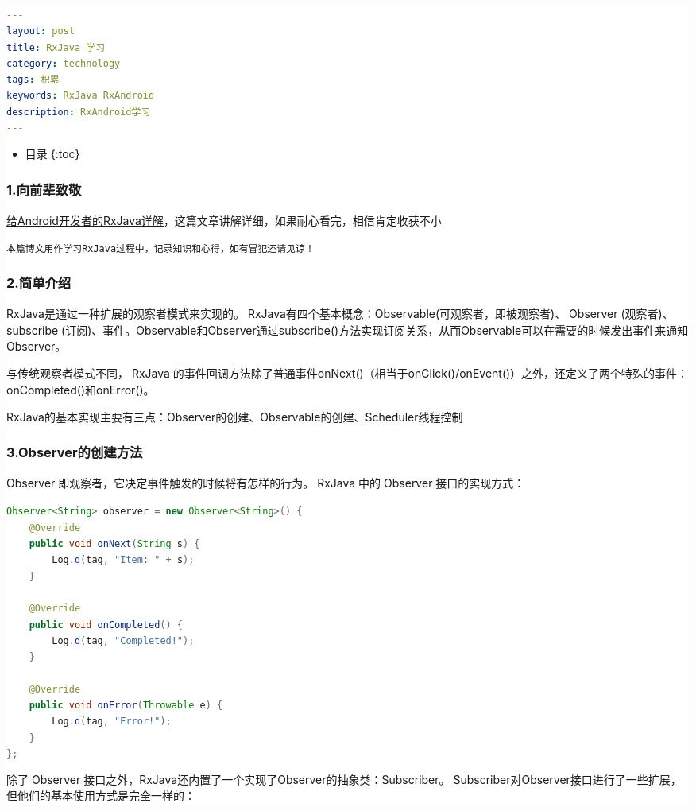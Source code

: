 ```yaml
---
layout: post
title: RxJava 学习
category: technology
tags: 积累
keywords: RxJava RxAndroid
description: RxAndroid学习
---
```


* 目录
{:toc}

### 1.向前辈致敬
[给Android开发者的RxJava详解](http://gank.io/post/560e15be2dca930e00da1083)，这篇文章讲解详细，如果耐心看完，相信肯定收获不小

    本篇博文用作学习RxJava过程中，记录知识和心得，如有冒犯还请见谅！

### 2.简单介绍
RxJava是通过一种扩展的观察者模式来实现的。
RxJava有四个基本概念：Observable(可观察者，即被观察者)、 Observer (观察者)、 subscribe (订阅)、事件。Observable和Observer通过subscribe()方法实现订阅关系，从而Observable可以在需要的时候发出事件来通知Observer。

与传统观察者模式不同， RxJava 的事件回调方法除了普通事件onNext()（相当于onClick()/onEvent()）之外，还定义了两个特殊的事件：onCompleted()和onError()。

RxJava的基本实现主要有三点：Observer的创建、Observable的创建、Scheduler线程控制

### 3.Observer的创建方法

Observer 即观察者，它决定事件触发的时候将有怎样的行为。 RxJava 中的 Observer 接口的实现方式：

~~~ Java
Observer<String> observer = new Observer<String>() {
    @Override
    public void onNext(String s) {
        Log.d(tag, "Item: " + s);
    }

    @Override
    public void onCompleted() {
        Log.d(tag, "Completed!");
    }

    @Override
    public void onError(Throwable e) {
        Log.d(tag, "Error!");
    }
};
~~~
除了 Observer 接口之外，RxJava还内置了一个实现了Observer的抽象类：Subscriber。 Subscriber对Observer接口进行了一些扩展，但他们的基本使用方式是完全一样的：
